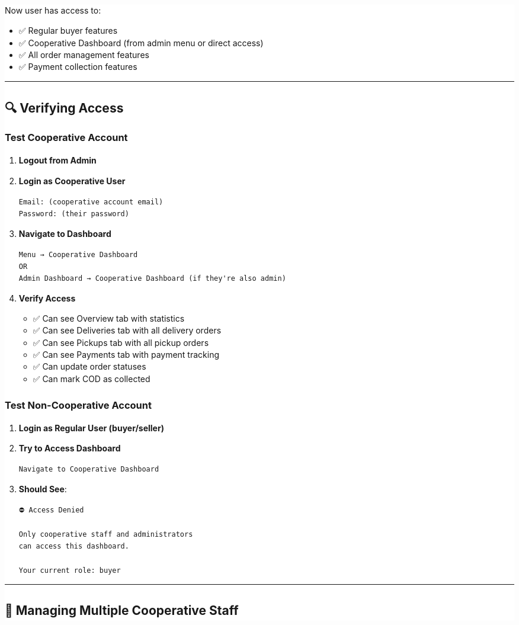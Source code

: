 Now user has access to:
- ✅ Regular buyer features
- ✅ Cooperative Dashboard (from admin menu or direct access)
- ✅ All order management features
- ✅ Payment collection features

---

## 🔍 Verifying Access

### Test Cooperative Account

1. **Logout from Admin**
2. **Login as Cooperative User**
   ```
   Email: (cooperative account email)
   Password: (their password)
   ```

3. **Navigate to Dashboard**
   ```
   Menu → Cooperative Dashboard
   OR
   Admin Dashboard → Cooperative Dashboard (if they're also admin)
   ```

4. **Verify Access**
   - ✅ Can see Overview tab with statistics
   - ✅ Can see Deliveries tab with all delivery orders
   - ✅ Can see Pickups tab with all pickup orders
   - ✅ Can see Payments tab with payment tracking
   - ✅ Can update order statuses
   - ✅ Can mark COD as collected

### Test Non-Cooperative Account

1. **Login as Regular User (buyer/seller)**
2. **Try to Access Dashboard**
   ```
   Navigate to Cooperative Dashboard
   ```

3. **Should See**:
   ```
   ⛔ Access Denied
   
   Only cooperative staff and administrators
   can access this dashboard.
   
   Your current role: buyer
   ```

---

## 👥 Managing Multiple Cooperative Staff
